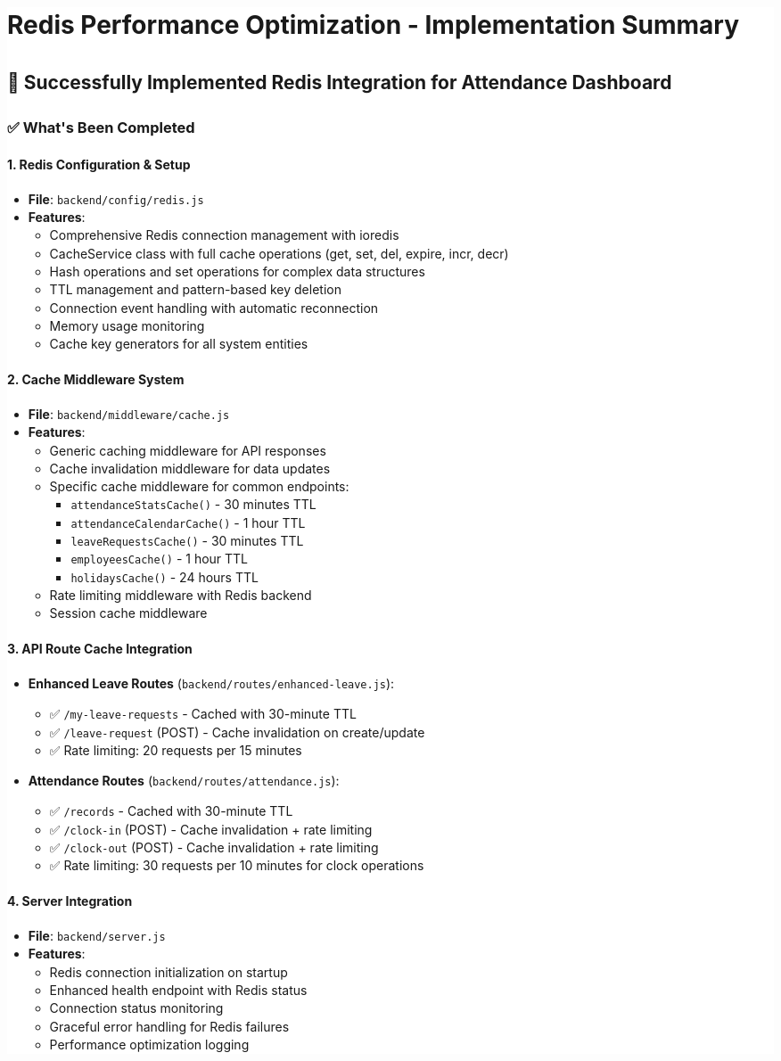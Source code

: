 # Redis Performance Optimization - Implementation Summary

## 🎉 Successfully Implemented Redis Integration for Attendance Dashboard

### ✅ What's Been Completed

#### 1. **Redis Configuration & Setup**
- **File**: `backend/config/redis.js`
- **Features**:
  - Comprehensive Redis connection management with ioredis
  - CacheService class with full cache operations (get, set, del, expire, incr, decr)
  - Hash operations and set operations for complex data structures
  - TTL management and pattern-based key deletion
  - Connection event handling with automatic reconnection
  - Memory usage monitoring
  - Cache key generators for all system entities

#### 2. **Cache Middleware System**
- **File**: `backend/middleware/cache.js`
- **Features**:
  - Generic caching middleware for API responses
  - Cache invalidation middleware for data updates
  - Specific cache middleware for common endpoints:
    - `attendanceStatsCache()` - 30 minutes TTL
    - `attendanceCalendarCache()` - 1 hour TTL  
    - `leaveRequestsCache()` - 30 minutes TTL
    - `employeesCache()` - 1 hour TTL
    - `holidaysCache()` - 24 hours TTL
  - Rate limiting middleware with Redis backend
  - Session cache middleware

#### 3. **API Route Cache Integration**
- **Enhanced Leave Routes** (`backend/routes/enhanced-leave.js`):
  - ✅ `/my-leave-requests` - Cached with 30-minute TTL
  - ✅ `/leave-request` (POST) - Cache invalidation on create/update
  - ✅ Rate limiting: 20 requests per 15 minutes

- **Attendance Routes** (`backend/routes/attendance.js`):
  - ✅ `/records` - Cached with 30-minute TTL
  - ✅ `/clock-in` (POST) - Cache invalidation + rate limiting
  - ✅ `/clock-out` (POST) - Cache invalidation + rate limiting
  - ✅ Rate limiting: 30 requests per 10 minutes for clock operations

#### 4. **Server Integration**
- **File**: `backend/server.js`
- **Features**:
  - Redis connection initialization on startup
  - Enhanced health endpoint with Redis status
  - Connection status monitoring
  - Graceful error handling for Redis failures
  - Performance optimization logging
